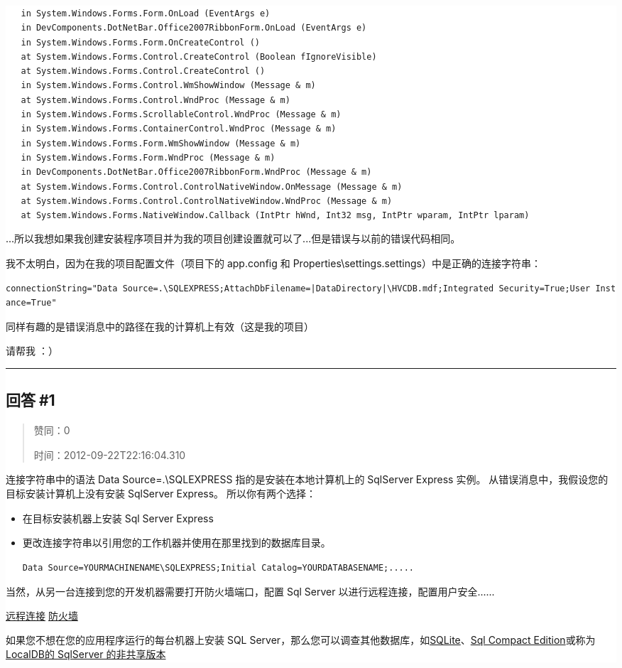 ```
   in System.Windows.Forms.Form.OnLoad (EventArgs e)
   in DevComponents.DotNetBar.Office2007RibbonForm.OnLoad (EventArgs e)
   in System.Windows.Forms.Form.OnCreateControl ()
   at System.Windows.Forms.Control.CreateControl (Boolean fIgnoreVisible)
   at System.Windows.Forms.Control.CreateControl ()
   in System.Windows.Forms.Control.WmShowWindow (Message & m)
   at System.Windows.Forms.Control.WndProc (Message & m)
   in System.Windows.Forms.ScrollableControl.WndProc (Message & m)
   in System.Windows.Forms.ContainerControl.WndProc (Message & m)
   in System.Windows.Forms.Form.WmShowWindow (Message & m)
   in System.Windows.Forms.Form.WndProc (Message & m)
   in DevComponents.DotNetBar.Office2007RibbonForm.WndProc (Message & m)
   at System.Windows.Forms.Control.ControlNativeWindow.OnMessage (Message & m)
   at System.Windows.Forms.Control.ControlNativeWindow.WndProc (Message & m)
   at System.Windows.Forms.NativeWindow.Callback (IntPtr hWnd, Int32 msg, IntPtr wparam, IntPtr lparam) 
```

...所以我想如果我创建安装程序项目并为我的项目创建设置就可以了...但是错误与以前的错误代码相同。

我不太明白，因为在我的项目配置文件（项目下的 app.config 和 Properties\settings.settings）中是正确的连接字符串：

```
connectionString="Data Source=.\SQLEXPRESS;AttachDbFilename=|DataDirectory|\HVCDB.mdf;Integrated Security=True;User Instance=True" 
```

同样有趣的是错误消息中的路径在我的计算机上有效（这是我的项目）

请帮我 ：）

* * *

## 回答 #1

> 赞同：0
> 
> 时间：2012-09-22T22:16:04.310

连接字符串中的语法 Data Source=.\SQLEXPRESS 指的是安装在本地计算机上的 SqlServer Express 实例。
从错误消息中，我假设您的目标安装计算机上没有安装 SqlServer Express。
所以你有两个选择：

*   在目标安装机器上安装 Sql Server Express
*   更改连接字符串以引用您的工作机器并使用在那里找到的数据库目录。

    ```
    Data Source=YOURMACHINENAME\SQLEXPRESS;Initial Catalog=YOURDATABASENAME;..... 
    ```

当然，从另一台连接到您的开发机器需要打开防火墙端口，配置 Sql Server 以进行远程连接，配置用户安全......

[远程连接](http://www.linglom.com/2009/03/28/enable-remote-connection-on-sql-server-2008-express/)
[防火墙](http://msdn.microsoft.com/en-us/library/cc646023.aspx)

如果您不想在您的应用程序运行的每台机器上安装 SQL Server，那么您可以调查其他数据库，如[SQLite](http://system.data.sqlite.org/index.html/doc/trunk/www/downloads.wiki)、[Sql Compact Edition](http://www.microsoft.com/en-us/download/details.aspx?id=17876)或称为[LocalDB的 SqlServer 的非共享版本](https://stackoverflow.com/questions/9655362/localdb-deployment-on-client-pc)
